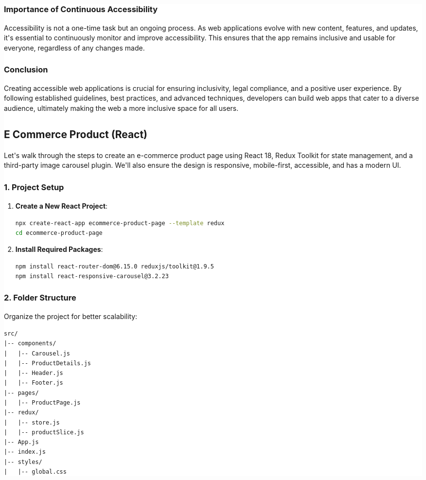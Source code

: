 ### Importance of Continuous Accessibility

Accessibility is not a one-time task but an ongoing process. As web applications evolve with new content, features, and updates, it's essential to continuously monitor and improve accessibility. This ensures that the app remains inclusive and usable for everyone, regardless of any changes made.

### Conclusion

Creating accessible web applications is crucial for ensuring inclusivity, legal compliance, and a positive user experience. By following established guidelines, best practices, and advanced techniques, developers can build web apps that cater to a diverse audience, ultimately making the web a more inclusive space for all users.


## E Commerce Product (React)

Let's walk through the steps to create an e-commerce product page using React 18, Redux Toolkit for state management, and a third-party image carousel plugin. We'll also ensure the design is responsive, mobile-first, accessible, and has a modern UI.

### 1. Project Setup

1. **Create a New React Project**:
   ```bash
   npx create-react-app ecommerce-product-page --template redux
   cd ecommerce-product-page
   ```

2. **Install Required Packages**:
   ```bash
   npm install react-router-dom@6.15.0 reduxjs/toolkit@1.9.5
   npm install react-responsive-carousel@3.2.23
   ```

### 2. Folder Structure

Organize the project for better scalability:
```
src/
|-- components/
|   |-- Carousel.js
|   |-- ProductDetails.js
|   |-- Header.js
|   |-- Footer.js
|-- pages/
|   |-- ProductPage.js
|-- redux/
|   |-- store.js
|   |-- productSlice.js
|-- App.js
|-- index.js
|-- styles/
|   |-- global.css
```
